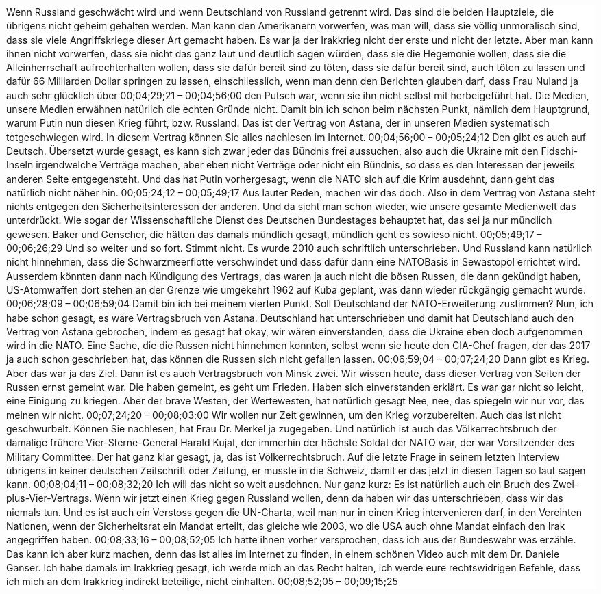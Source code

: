 Wenn Russland geschwächt wird und wenn Deutschland von Russland getrennt wird. Das sind die beiden Hauptziele, die übrigens nicht geheim gehalten werden. Man kann den Amerikanern vorwerfen, was man will, dass sie völlig unmoralisch sind, dass sie viele Angriffskriege dieser Art gemacht haben. Es war ja der Irakkrieg nicht der erste und nicht der letzte. Aber man kann ihnen nicht vorwerfen, dass sie nicht das ganz laut und deutlich sagen würden, dass sie die Hegemonie wollen, dass sie die Alleinherrschaft aufrechterhalten wollen, dass sie dafür bereit sind zu töten, dass sie dafür bereit sind, auch töten zu lassen und dafür 66 Milliarden Dollar springen zu lassen, einschliesslich, wenn man denn den Berichten glauben darf, dass Frau Nuland ja auch sehr glücklich über
00;04;29;21 – 00;04;56;00
den Putsch war, wenn sie ihn nicht selbst mit herbeigeführt hat. Die Medien, unsere Medien erwähnen natürlich die echten Gründe nicht. Damit bin ich schon beim nächsten Punkt, nämlich dem Hauptgrund, warum Putin nun diesen Krieg führt, bzw. Russland. Das ist der Vertrag von Astana, der in unseren Medien systematisch totgeschwiegen wird. In diesem Vertrag können Sie alles nachlesen im Internet.
00;04;56;00 – 00;05;24;12
Den gibt es auch auf Deutsch. Übersetzt wurde gesagt, es kann sich zwar jeder das Bündnis frei aussuchen, also auch die Ukraine mit den Fidschi-Inseln irgendwelche Verträge machen, aber eben nicht Verträge oder nicht ein Bündnis, so dass es den Interessen der jeweils anderen Seite entgegensteht. Und das hat Putin vorhergesagt, wenn die NATO sich auf die Krim ausdehnt, dann geht das natürlich nicht näher hin.
00;05;24;12 – 00;05;49;17
Aus lauter Reden, machen wir das doch. Also in dem Vertrag von Astana steht nichts entgegen den Sicherheitsinteressen der anderen. Und da sieht man schon wieder, wie unsere gesamte Medienwelt das unterdrückt. Wie sogar der Wissenschaftliche Dienst des Deutschen Bundestages behauptet hat, das sei ja nur mündlich gewesen. Baker und Genscher, die hätten das damals mündlich gesagt, mündlich geht es sowieso nicht.
00;05;49;17 – 00;06;26;29
Und so weiter und so fort. Stimmt nicht. Es wurde 2010 auch schriftlich unterschrieben. Und Russland kann natürlich nicht hinnehmen, dass die Schwarzmeerflotte verschwindet und dass dafür dann eine NATOBasis in Sewastopol errichtet wird. Ausserdem könnten dann nach Kündigung des Vertrags, das waren ja auch nicht die bösen Russen, die dann gekündigt haben, US-Atomwaffen dort stehen an der Grenze wie umgekehrt 1962 auf Kuba geplant, was dann wieder rückgängig gemacht wurde.
00;06;28;09 – 00;06;59;04
Damit bin ich bei meinem vierten Punkt. Soll Deutschland der NATO-Erweiterung zustimmen? Nun, ich habe schon gesagt, es wäre Vertragsbruch von Astana. Deutschland hat unterschrieben und damit hat Deutschland auch den Vertrag von Astana gebrochen, indem es gesagt hat okay, wir wären einverstanden, dass die Ukraine eben doch aufgenommen wird in die NATO. Eine Sache, die die Russen nicht hinnehmen konnten, selbst wenn sie heute den CIA-Chef fragen, der das 2017 ja auch schon geschrieben hat, das können die Russen sich nicht gefallen lassen.
00;06;59;04 – 00;07;24;20
Dann gibt es Krieg. Aber das war ja das Ziel. Dann ist es auch Vertragsbruch von Minsk zwei. Wir wissen heute, dass dieser Vertrag von Seiten der Russen ernst gemeint war. Die haben gemeint, es geht um Frieden. Haben sich einverstanden erklärt. Es war gar nicht so leicht, eine Einigung zu kriegen. Aber der brave Westen, der Wertewesten, hat natürlich gesagt Nee, nee, das spiegeln wir nur vor, das meinen wir nicht.
00;07;24;20 – 00;08;03;00
Wir wollen nur Zeit gewinnen, um den Krieg vorzubereiten. Auch das ist nicht geschwurbelt. Können Sie nachlesen, hat Frau Dr. Merkel ja zugegeben. Und natürlich ist auch das Völkerrechtsbruch der damalige frühere Vier-Sterne-General Harald Kujat, der immerhin der höchste Soldat der NATO war, der war Vorsitzender des Military Committee. Der hat ganz klar gesagt, ja, das ist Völkerrechtsbruch. Auf die letzte Frage in seinem letzten Interview übrigens in keiner deutschen Zeitschrift oder Zeitung, er musste in die Schweiz, damit er das jetzt in diesen Tagen so laut sagen kann.
00;08;04;11 – 00;08;32;20
Ich will das nicht so weit ausdehnen. Nur ganz kurz: Es ist natürlich auch ein Bruch des Zwei-plus-Vier-Vertrags. Wenn wir jetzt einen Krieg gegen Russland wollen, denn da haben wir das unterschrieben, dass wir das niemals tun. Und es ist auch ein Verstoss gegen die UN-Charta, weil man nur in einen Krieg intervenieren darf, in den Vereinten Nationen, wenn der Sicherheitsrat ein Mandat erteilt, das gleiche wie 2003, wo die USA auch ohne Mandat einfach den Irak angegriffen haben.
00;08;33;16 – 00;08;52;05
Ich hatte ihnen vorher versprochen, dass ich aus der Bundeswehr was erzähle. Das kann ich aber kurz machen, denn das ist alles im Internet zu finden, in einem schönen Video auch mit dem Dr. Daniele Ganser. Ich habe damals im Irakkrieg gesagt, ich werde mich an das Recht halten, ich werde eure rechtswidrigen Befehle, dass ich mich an dem Irakkrieg indirekt beteilige, nicht einhalten.
00;08;52;05 – 00;09;15;25